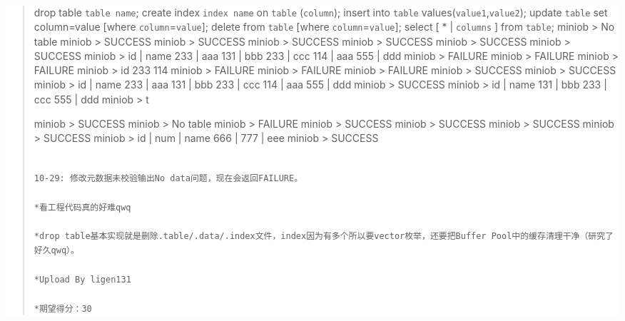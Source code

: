 > drop table `table name`;
> create index `index name` on `table` (`column`);
> insert into `table` values(`value1`,`value2`);
> update `table` set column=value [where `column`=`value`];
> delete from `table` [where `column`=`value`];
> select [ * | `columns` ] from `table`;
> miniob > No table
> miniob > SUCCESS
> miniob > SUCCESS
> miniob > SUCCESS
> miniob > SUCCESS
> miniob > SUCCESS
> miniob > SUCCESS
> miniob > id | name
> 233 | aaa
> 131 | bbb
> 233 | ccc
> 114 | aaa
> 555 | ddd
> miniob > FAILURE
> miniob > FAILURE
> miniob > FAILURE
> miniob > id
> 233
> 114
> miniob > FAILURE
> miniob > FAILURE
> miniob > FAILURE
> miniob > SUCCESS
> miniob > SUCCESS
> miniob > id | name
> 233 | aaa
> 131 | bbb
> 233 | ccc
> 114 | aaa
> 555 | ddd
> miniob > SUCCESS
> miniob > id | name
> 131 | bbb
> 233 | ccc
> 555 | ddd
> miniob > t
> 
> miniob > SUCCESS
> miniob > No table
> miniob > FAILURE
> miniob > SUCCESS
> miniob > SUCCESS
> miniob > SUCCESS
> miniob > SUCCESS
> miniob > id | num | name
> 666 | 777 | eee
> miniob > SUCCESS
> ```
>
> 10-29: 修改元数据未校验输出No data问题，现在会返回FAILURE。
>
> *看工程代码真的好难qwq
>
> *drop table基本实现就是删除.table/.data/.index文件，index因为有多个所以要vector枚举，还要把Buffer Pool中的缓存清理干净（研究了好久qwq）。
>
> *Upload By ligen131
>
> *期望得分：30